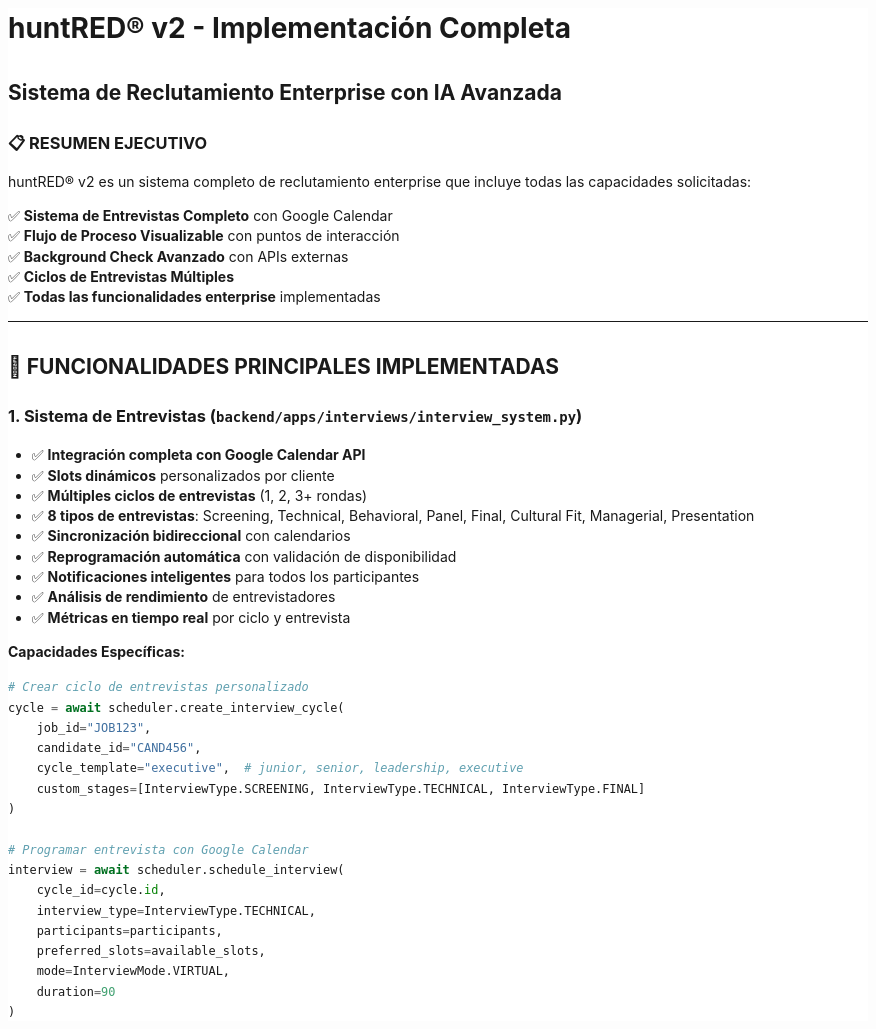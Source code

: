 # huntRED® v2 - Implementación Completa 
## Sistema de Reclutamiento Enterprise con IA Avanzada

### 📋 **RESUMEN EJECUTIVO**

huntRED® v2 es un sistema completo de reclutamiento enterprise que incluye todas las capacidades solicitadas:

✅ **Sistema de Entrevistas Completo** con Google Calendar  
✅ **Flujo de Proceso Visualizable** con puntos de interacción  
✅ **Background Check Avanzado** con APIs externas  
✅ **Ciclos de Entrevistas Múltiples**  
✅ **Todas las funcionalidades enterprise** implementadas  

---

## 🎯 **FUNCIONALIDADES PRINCIPALES IMPLEMENTADAS**

### **1. Sistema de Entrevistas (`backend/apps/interviews/interview_system.py`)**
- ✅ **Integración completa con Google Calendar API**
- ✅ **Slots dinámicos** personalizados por cliente
- ✅ **Múltiples ciclos de entrevistas** (1, 2, 3+ rondas)
- ✅ **8 tipos de entrevistas**: Screening, Technical, Behavioral, Panel, Final, Cultural Fit, Managerial, Presentation
- ✅ **Sincronización bidireccional** con calendarios
- ✅ **Reprogramación automática** con validación de disponibilidad
- ✅ **Notificaciones inteligentes** para todos los participantes
- ✅ **Análisis de rendimiento** de entrevistadores
- ✅ **Métricas en tiempo real** por ciclo y entrevista

**Capacidades Específicas:**
```python
# Crear ciclo de entrevistas personalizado
cycle = await scheduler.create_interview_cycle(
    job_id="JOB123",
    candidate_id="CAND456", 
    cycle_template="executive",  # junior, senior, leadership, executive
    custom_stages=[InterviewType.SCREENING, InterviewType.TECHNICAL, InterviewType.FINAL]
)

# Programar entrevista con Google Calendar
interview = await scheduler.schedule_interview(
    cycle_id=cycle.id,
    interview_type=InterviewType.TECHNICAL,
    participants=participants,
    preferred_slots=available_slots,
    mode=InterviewMode.VIRTUAL,
    duration=90
)
```
